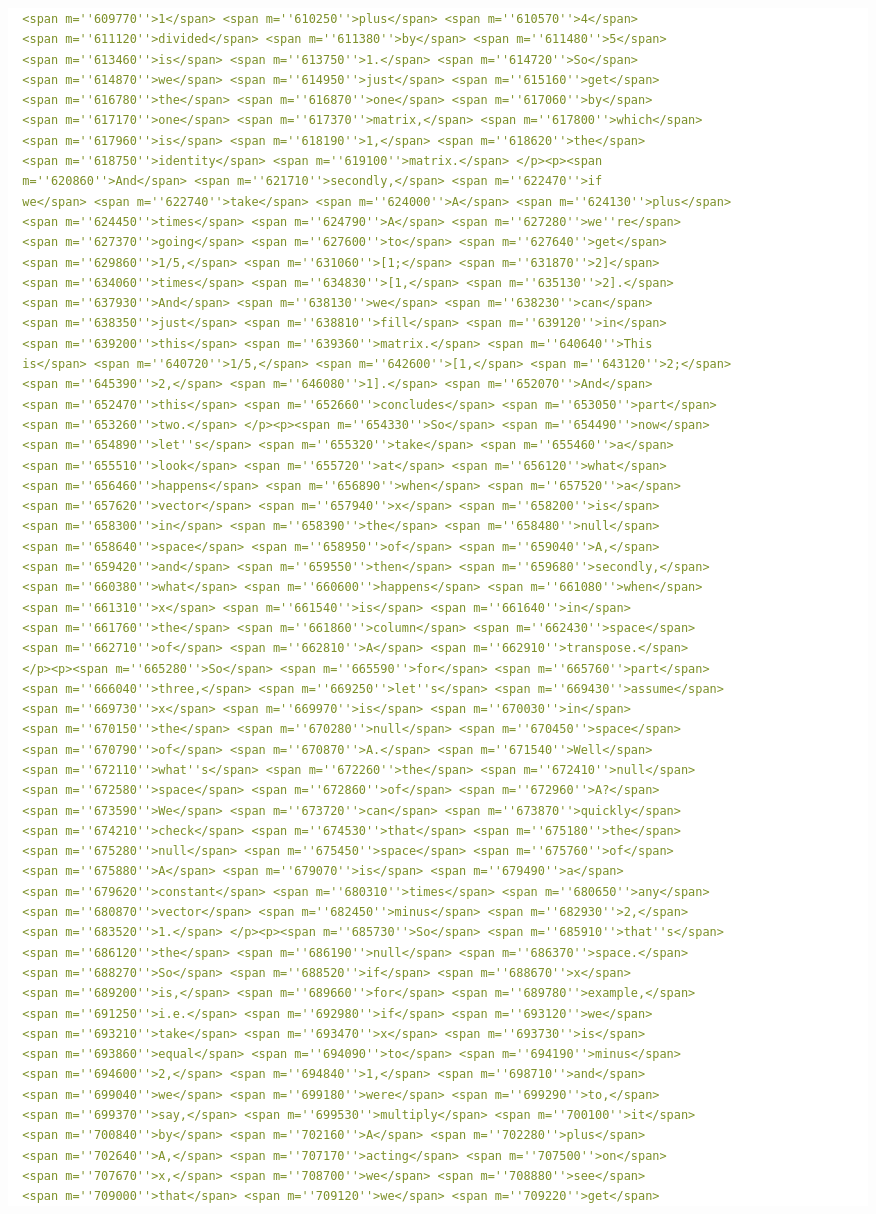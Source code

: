 ```yaml
  <span m=''609770''>1</span> <span m=''610250''>plus</span> <span m=''610570''>4</span>
  <span m=''611120''>divided</span> <span m=''611380''>by</span> <span m=''611480''>5</span>
  <span m=''613460''>is</span> <span m=''613750''>1.</span> <span m=''614720''>So</span>
  <span m=''614870''>we</span> <span m=''614950''>just</span> <span m=''615160''>get</span>
  <span m=''616780''>the</span> <span m=''616870''>one</span> <span m=''617060''>by</span>
  <span m=''617170''>one</span> <span m=''617370''>matrix,</span> <span m=''617800''>which</span>
  <span m=''617960''>is</span> <span m=''618190''>1,</span> <span m=''618620''>the</span>
  <span m=''618750''>identity</span> <span m=''619100''>matrix.</span> </p><p><span
  m=''620860''>And</span> <span m=''621710''>secondly,</span> <span m=''622470''>if
  we</span> <span m=''622740''>take</span> <span m=''624000''>A</span> <span m=''624130''>plus</span>
  <span m=''624450''>times</span> <span m=''624790''>A</span> <span m=''627280''>we''re</span>
  <span m=''627370''>going</span> <span m=''627600''>to</span> <span m=''627640''>get</span>
  <span m=''629860''>1/5,</span> <span m=''631060''>[1;</span> <span m=''631870''>2]</span>
  <span m=''634060''>times</span> <span m=''634830''>[1,</span> <span m=''635130''>2].</span>
  <span m=''637930''>And</span> <span m=''638130''>we</span> <span m=''638230''>can</span>
  <span m=''638350''>just</span> <span m=''638810''>fill</span> <span m=''639120''>in</span>
  <span m=''639200''>this</span> <span m=''639360''>matrix.</span> <span m=''640640''>This
  is</span> <span m=''640720''>1/5,</span> <span m=''642600''>[1,</span> <span m=''643120''>2;</span>
  <span m=''645390''>2,</span> <span m=''646080''>1].</span> <span m=''652070''>And</span>
  <span m=''652470''>this</span> <span m=''652660''>concludes</span> <span m=''653050''>part</span>
  <span m=''653260''>two.</span> </p><p><span m=''654330''>So</span> <span m=''654490''>now</span>
  <span m=''654890''>let''s</span> <span m=''655320''>take</span> <span m=''655460''>a</span>
  <span m=''655510''>look</span> <span m=''655720''>at</span> <span m=''656120''>what</span>
  <span m=''656460''>happens</span> <span m=''656890''>when</span> <span m=''657520''>a</span>
  <span m=''657620''>vector</span> <span m=''657940''>x</span> <span m=''658200''>is</span>
  <span m=''658300''>in</span> <span m=''658390''>the</span> <span m=''658480''>null</span>
  <span m=''658640''>space</span> <span m=''658950''>of</span> <span m=''659040''>A,</span>
  <span m=''659420''>and</span> <span m=''659550''>then</span> <span m=''659680''>secondly,</span>
  <span m=''660380''>what</span> <span m=''660600''>happens</span> <span m=''661080''>when</span>
  <span m=''661310''>x</span> <span m=''661540''>is</span> <span m=''661640''>in</span>
  <span m=''661760''>the</span> <span m=''661860''>column</span> <span m=''662430''>space</span>
  <span m=''662710''>of</span> <span m=''662810''>A</span> <span m=''662910''>transpose.</span>
  </p><p><span m=''665280''>So</span> <span m=''665590''>for</span> <span m=''665760''>part</span>
  <span m=''666040''>three,</span> <span m=''669250''>let''s</span> <span m=''669430''>assume</span>
  <span m=''669730''>x</span> <span m=''669970''>is</span> <span m=''670030''>in</span>
  <span m=''670150''>the</span> <span m=''670280''>null</span> <span m=''670450''>space</span>
  <span m=''670790''>of</span> <span m=''670870''>A.</span> <span m=''671540''>Well</span>
  <span m=''672110''>what''s</span> <span m=''672260''>the</span> <span m=''672410''>null</span>
  <span m=''672580''>space</span> <span m=''672860''>of</span> <span m=''672960''>A?</span>
  <span m=''673590''>We</span> <span m=''673720''>can</span> <span m=''673870''>quickly</span>
  <span m=''674210''>check</span> <span m=''674530''>that</span> <span m=''675180''>the</span>
  <span m=''675280''>null</span> <span m=''675450''>space</span> <span m=''675760''>of</span>
  <span m=''675880''>A</span> <span m=''679070''>is</span> <span m=''679490''>a</span>
  <span m=''679620''>constant</span> <span m=''680310''>times</span> <span m=''680650''>any</span>
  <span m=''680870''>vector</span> <span m=''682450''>minus</span> <span m=''682930''>2,</span>
  <span m=''683520''>1.</span> </p><p><span m=''685730''>So</span> <span m=''685910''>that''s</span>
  <span m=''686120''>the</span> <span m=''686190''>null</span> <span m=''686370''>space.</span>
  <span m=''688270''>So</span> <span m=''688520''>if</span> <span m=''688670''>x</span>
  <span m=''689200''>is,</span> <span m=''689660''>for</span> <span m=''689780''>example,</span>
  <span m=''691250''>i.e.</span> <span m=''692980''>if</span> <span m=''693120''>we</span>
  <span m=''693210''>take</span> <span m=''693470''>x</span> <span m=''693730''>is</span>
  <span m=''693860''>equal</span> <span m=''694090''>to</span> <span m=''694190''>minus</span>
  <span m=''694600''>2,</span> <span m=''694840''>1,</span> <span m=''698710''>and</span>
  <span m=''699040''>we</span> <span m=''699180''>were</span> <span m=''699290''>to,</span>
  <span m=''699370''>say,</span> <span m=''699530''>multiply</span> <span m=''700100''>it</span>
  <span m=''700840''>by</span> <span m=''702160''>A</span> <span m=''702280''>plus</span>
  <span m=''702640''>A,</span> <span m=''707170''>acting</span> <span m=''707500''>on</span>
  <span m=''707670''>x,</span> <span m=''708700''>we</span> <span m=''708880''>see</span>
  <span m=''709000''>that</span> <span m=''709120''>we</span> <span m=''709220''>get</span>
```